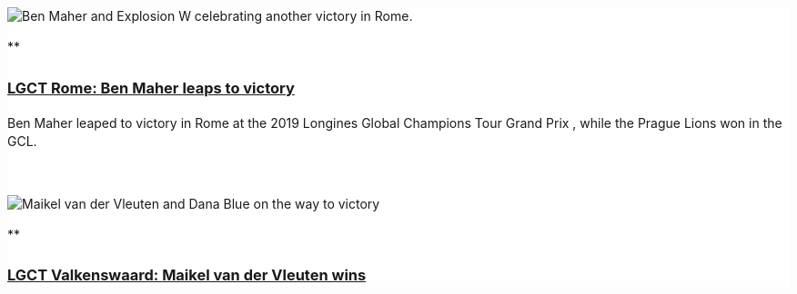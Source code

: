 <div class="img__preloader">

</div>

![Ben Maher and Explosion W celebrating another victory in
Rome.](//cdn.cnn.com/cnnnext/dam/assets/190907211607-maher-rome-large-tease.jpg)

**

</div>

<div class="cd__content">

### [<span class="cd__headline-text">LGCT Rome: Ben Maher leaps to victory</span><span class="cd__headline-icon cnn-icon"></span>](/videos/sports/2019/09/09/rome-review-longines-global-champions-tour-gcl-ben-maher-2019-cnneq-spt-intl-vision.cnn)

<div class="cd__description">

Ben Maher leaped to victory in Rome at the 2019 Longines Global
Champions Tour Grand Prix , while the Prague Lions won in the GCL.

</div>

</div>

</div>

<div class="cd__wrapper" data-analytics="_carousel-large-strip_video_video">

<div class="media">

[![Maikel van der Vleuten and Dana Blue on the way to
victory](data:image/gif;base64,R0lGODlhEAAJAJEAAAAAAP///////wAAACH5BAEAAAIALAAAAAAQAAkAAAIKlI+py+0Po5yUFQA7)](/videos/sports/2019/08/12/valkenswaard-global-champions-tour-review-gcl-maikel-van-der-vleuten-cnneq-vision-spt-intl.cnn)

<div class="img__preloader">

</div>

![Maikel van der Vleuten and Dana Blue on the way to
victory](//cdn.cnn.com/cnnnext/dam/assets/190810225321-lgct-valkenswaard-vleuten-large-tease.jpg)

**

</div>

<div class="cd__content">

### [<span class="cd__headline-text">LGCT Valkenswaard: Maikel van der Vleuten wins</span><span class="cd__headline-icon cnn-icon"></span>](/videos/sports/2019/08/12/valkenswaard-global-champions-tour-review-gcl-maikel-van-der-vleuten-cnneq-vision-spt-intl.cnn)
